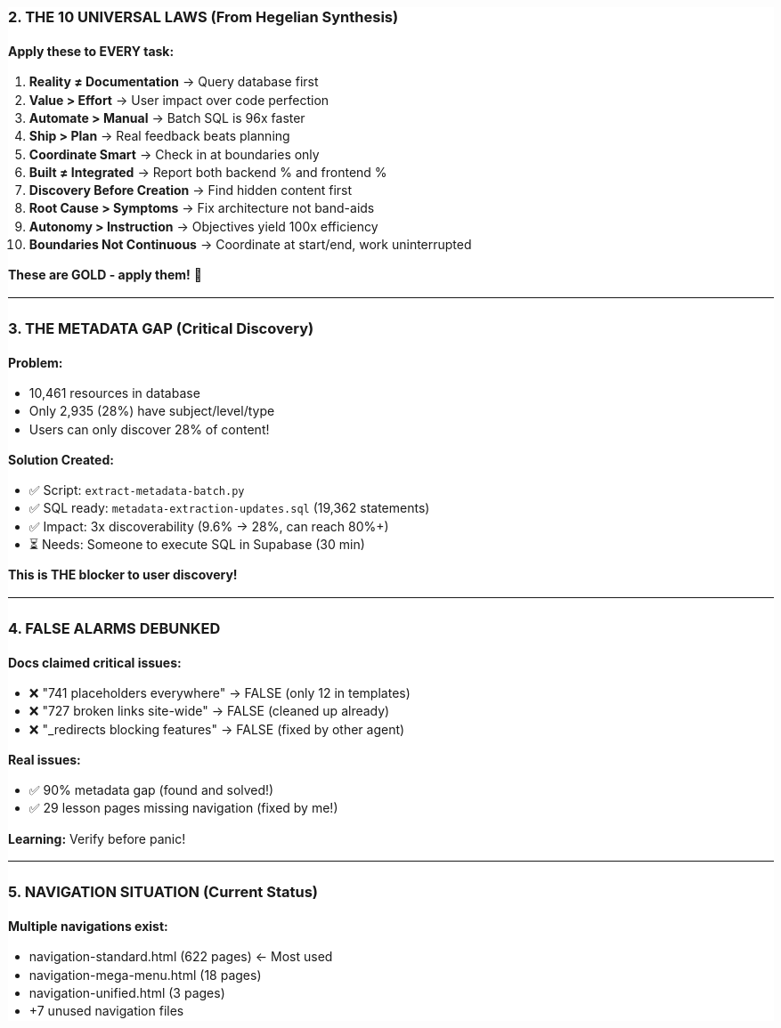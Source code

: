 
### **2. THE 10 UNIVERSAL LAWS (From Hegelian Synthesis)**

**Apply these to EVERY task:**

1. **Reality ≠ Documentation** → Query database first
2. **Value > Effort** → User impact over code perfection
3. **Automate > Manual** → Batch SQL is 96x faster
4. **Ship > Plan** → Real feedback beats planning
5. **Coordinate Smart** → Check in at boundaries only
6. **Built ≠ Integrated** → Report both backend % and frontend %
7. **Discovery Before Creation** → Find hidden content first
8. **Root Cause > Symptoms** → Fix architecture not band-aids
9. **Autonomy > Instruction** → Objectives yield 100x efficiency
10. **Boundaries Not Continuous** → Coordinate at start/end, work uninterrupted

**These are GOLD - apply them!** 💎

---

### **3. THE METADATA GAP (Critical Discovery)**

**Problem:**
- 10,461 resources in database
- Only 2,935 (28%) have subject/level/type
- Users can only discover 28% of content!

**Solution Created:**
- ✅ Script: `extract-metadata-batch.py`
- ✅ SQL ready: `metadata-extraction-updates.sql` (19,362 statements)
- ✅ Impact: 3x discoverability (9.6% → 28%, can reach 80%+)
- ⏳ Needs: Someone to execute SQL in Supabase (30 min)

**This is THE blocker to user discovery!**

---

### **4. FALSE ALARMS DEBUNKED**

**Docs claimed critical issues:**
- ❌ "741 placeholders everywhere" → FALSE (only 12 in templates)
- ❌ "727 broken links site-wide" → FALSE (cleaned up already)
- ❌ "_redirects blocking features" → FALSE (fixed by other agent)

**Real issues:**
- ✅ 90% metadata gap (found and solved!)
- ✅ 29 lesson pages missing navigation (fixed by me!)

**Learning:** Verify before panic!

---

### **5. NAVIGATION SITUATION (Current Status)**

**Multiple navigations exist:**
- navigation-standard.html (622 pages) ← Most used
- navigation-mega-menu.html (18 pages)
- navigation-unified.html (3 pages)
- +7 unused navigation files
